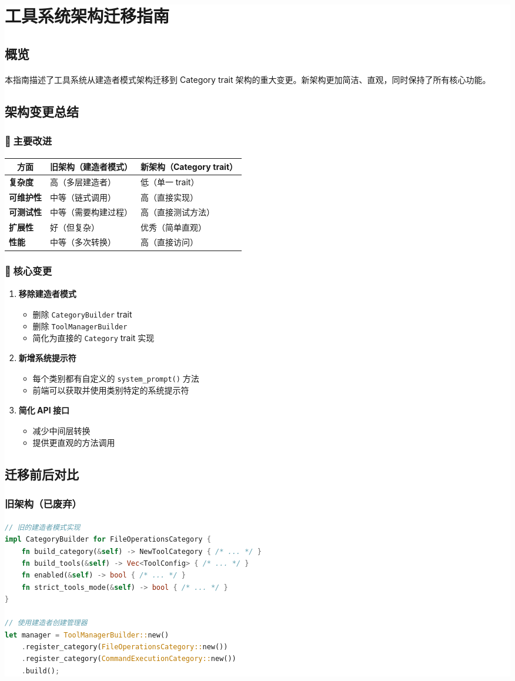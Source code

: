 # 工具系统架构迁移指南

## 概览

本指南描述了工具系统从建造者模式架构迁移到 Category trait 架构的重大变更。新架构更加简洁、直观，同时保持了所有核心功能。

## 架构变更总结

### 🎯 主要改进

| 方面 | 旧架构（建造者模式） | 新架构（Category trait） |
|------|---------------------|-------------------------|
| **复杂度** | 高（多层建造者） | 低（单一 trait） |
| **可维护性** | 中等（链式调用） | 高（直接实现） |
| **可测试性** | 中等（需要构建过程） | 高（直接测试方法） |
| **扩展性** | 好（但复杂） | 优秀（简单直观） |
| **性能** | 中等（多次转换） | 高（直接访问） |

### 🔧 核心变更

1. **移除建造者模式**
   - 删除 `CategoryBuilder` trait
   - 删除 `ToolManagerBuilder` 
   - 简化为直接的 `Category` trait 实现

2. **新增系统提示符**
   - 每个类别都有自定义的 `system_prompt()` 方法
   - 前端可以获取并使用类别特定的系统提示符

3. **简化 API 接口**
   - 减少中间层转换
   - 提供更直观的方法调用

## 迁移前后对比

### 旧架构（已废弃）

```rust
// 旧的建造者模式实现
impl CategoryBuilder for FileOperationsCategory {
    fn build_category(&self) -> NewToolCategory { /* ... */ }
    fn build_tools(&self) -> Vec<ToolConfig> { /* ... */ }
    fn enabled(&self) -> bool { /* ... */ }
    fn strict_tools_mode(&self) -> bool { /* ... */ }
}

// 使用建造者创建管理器
let manager = ToolManagerBuilder::new()
    .register_category(FileOperationsCategory::new())
    .register_category(CommandExecutionCategory::new())
    .build();
```
